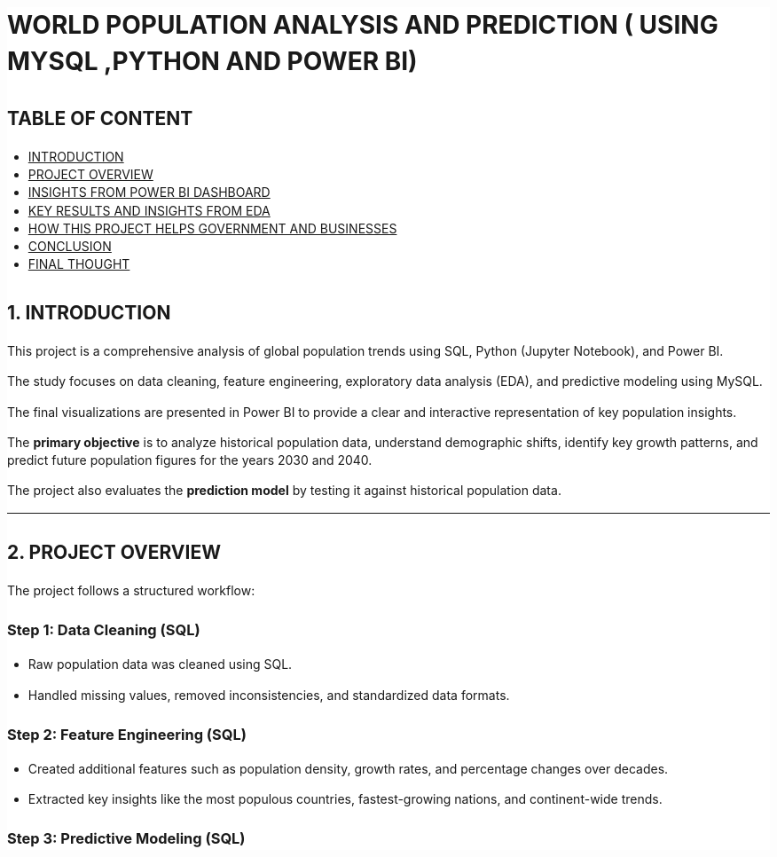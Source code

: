 # WORLD POPULATION ANALYSIS AND PREDICTION ( USING MYSQL ,PYTHON AND POWER BI)

## TABLE OF CONTENT
- [INTRODUCTION](#INTRODUCTION)
- [PROJECT OVERVIEW](#PROJECT-OVERVIEW)
- [INSIGHTS FROM POWER BI DASHBOARD](#INSIGHTS-FROM-POWER-BI-DASHBOARD)
- [KEY RESULTS AND INSIGHTS FROM EDA](#KEY-RESULTS-AND-INSIGHTS-FROM-EDA)
- [HOW THIS PROJECT HELPS GOVERNMENT AND BUSINESSES](#HOW-THIS-PROJECT-HELPS-GOVERNMENT-AND-BUSINESSES)
- [CONCLUSION](#CONCLUSION)
- [FINAL THOUGHT](#FINAL-THOUGHT)

## 1. INTRODUCTION

This project is a comprehensive analysis of global population trends using SQL, Python (Jupyter Notebook), and Power BI. 

The study focuses on data cleaning, feature engineering, exploratory data analysis (EDA), and predictive modeling using MySQL.

The final visualizations are presented in Power BI to provide a clear and interactive representation of key population insights.

The **primary objective** is to analyze historical population data, understand demographic shifts, identify key growth patterns, and predict future population figures for the years 2030 and 2040. 

The project also evaluates the **prediction model** by testing it against historical population data.


---

## 2. PROJECT OVERVIEW

  The project follows a structured workflow:

 ### Step 1: Data Cleaning (SQL)

- Raw population data was cleaned using SQL.

- Handled missing values, removed inconsistencies, and standardized data formats.


 ### Step 2: Feature Engineering (SQL)

- Created additional features such as population density, growth rates, and percentage changes over decades.

- Extracted key insights like the most populous countries, fastest-growing nations, and continent-wide trends.


### Step 3: Predictive Modeling (SQL)
